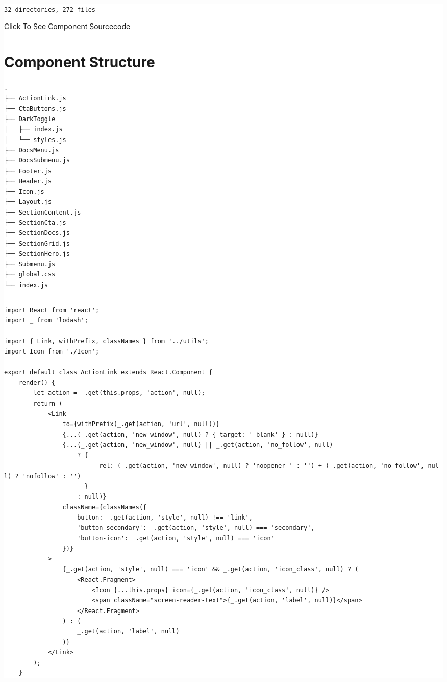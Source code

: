     32 directories, 272 files

Click To See Component Sourcecode

Component Structure
===================

    .
    ├── ActionLink.js
    ├── CtaButtons.js
    ├── DarkToggle
    │   ├── index.js
    │   └── styles.js
    ├── DocsMenu.js
    ├── DocsSubmenu.js
    ├── Footer.js
    ├── Header.js
    ├── Icon.js
    ├── Layout.js
    ├── SectionContent.js
    ├── SectionCta.js
    ├── SectionDocs.js
    ├── SectionGrid.js
    ├── SectionHero.js
    ├── Submenu.js
    ├── global.css
    └── index.js

------------------------------------------------------------------------

    import React from 'react';
    import _ from 'lodash';

    import { Link, withPrefix, classNames } from '../utils';
    import Icon from './Icon';

    export default class ActionLink extends React.Component {
        render() {
            let action = _.get(this.props, 'action', null);
            return (
                <Link
                    to={withPrefix(_.get(action, 'url', null))}
                    {...(_.get(action, 'new_window', null) ? { target: '_blank' } : null)}
                    {...(_.get(action, 'new_window', null) || _.get(action, 'no_follow', null)
                        ? {
                              rel: (_.get(action, 'new_window', null) ? 'noopener ' : '') + (_.get(action, 'no_follow', null) ? 'nofollow' : '')
                          }
                        : null)}
                    className={classNames({
                        button: _.get(action, 'style', null) !== 'link',
                        'button-secondary': _.get(action, 'style', null) === 'secondary',
                        'button-icon': _.get(action, 'style', null) === 'icon'
                    })}
                >
                    {_.get(action, 'style', null) === 'icon' && _.get(action, 'icon_class', null) ? (
                        <React.Fragment>
                            <Icon {...this.props} icon={_.get(action, 'icon_class', null)} />
                            <span className="screen-reader-text">{_.get(action, 'label', null)}</span>
                        </React.Fragment>
                    ) : (
                        _.get(action, 'label', null)
                    )}
                </Link>
            );
        }